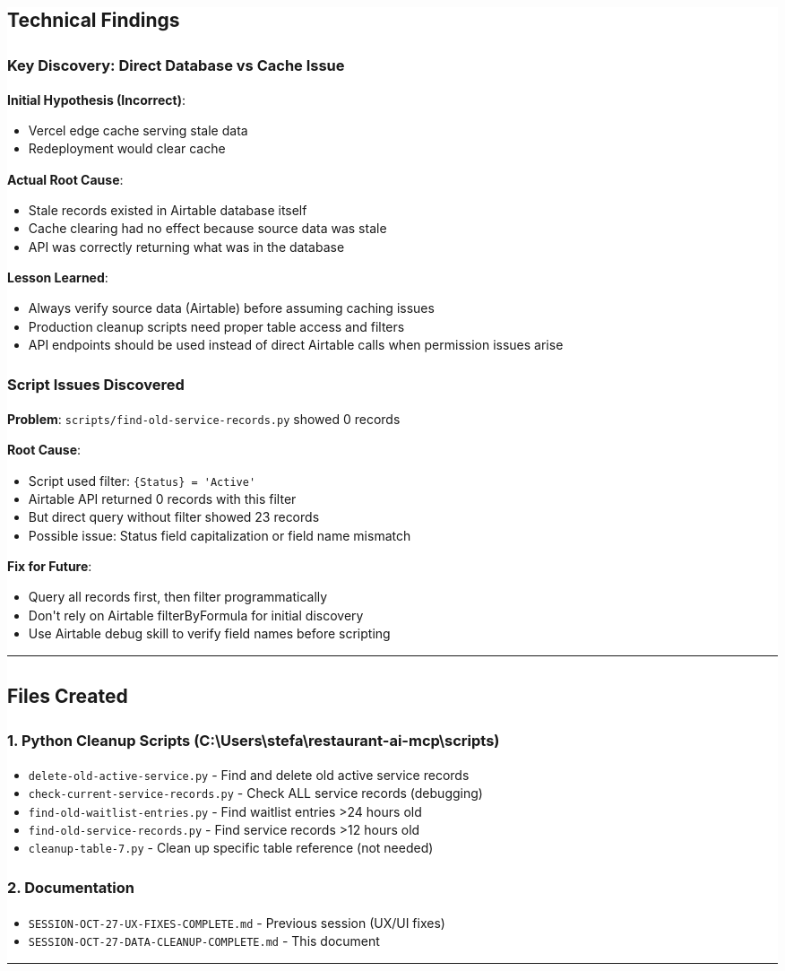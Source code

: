 
## Technical Findings

### Key Discovery: Direct Database vs Cache Issue

**Initial Hypothesis (Incorrect)**:
- Vercel edge cache serving stale data
- Redeployment would clear cache

**Actual Root Cause**:
- Stale records existed in Airtable database itself
- Cache clearing had no effect because source data was stale
- API was correctly returning what was in the database

**Lesson Learned**:
- Always verify source data (Airtable) before assuming caching issues
- Production cleanup scripts need proper table access and filters
- API endpoints should be used instead of direct Airtable calls when permission issues arise

### Script Issues Discovered

**Problem**: `scripts/find-old-service-records.py` showed 0 records

**Root Cause**:
- Script used filter: `{Status} = 'Active'`
- Airtable API returned 0 records with this filter
- But direct query without filter showed 23 records
- Possible issue: Status field capitalization or field name mismatch

**Fix for Future**:
- Query all records first, then filter programmatically
- Don't rely on Airtable filterByFormula for initial discovery
- Use Airtable debug skill to verify field names before scripting

---

## Files Created

### 1. Python Cleanup Scripts (C:\Users\stefa\restaurant-ai-mcp\scripts\)
- `delete-old-active-service.py` - Find and delete old active service records
- `check-current-service-records.py` - Check ALL service records (debugging)
- `find-old-waitlist-entries.py` - Find waitlist entries >24 hours old
- `find-old-service-records.py` - Find service records >12 hours old
- `cleanup-table-7.py` - Clean up specific table reference (not needed)

### 2. Documentation
- `SESSION-OCT-27-UX-FIXES-COMPLETE.md` - Previous session (UX/UI fixes)
- `SESSION-OCT-27-DATA-CLEANUP-COMPLETE.md` - This document

---
